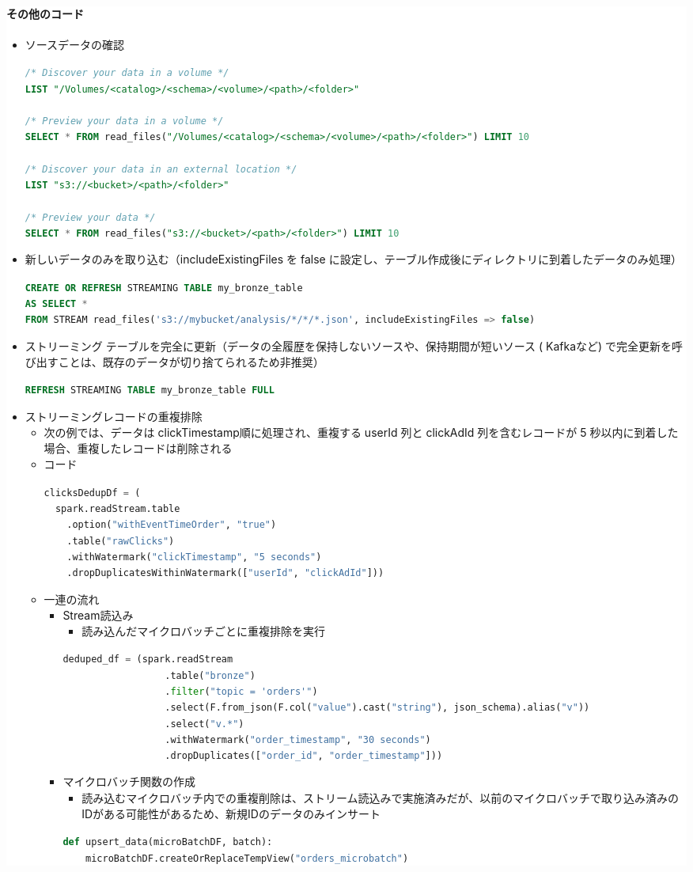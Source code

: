 #### その他のコード
- ソースデータの確認
  ```sql
  /* Discover your data in a volume */
  LIST "/Volumes/<catalog>/<schema>/<volume>/<path>/<folder>"

  /* Preview your data in a volume */
  SELECT * FROM read_files("/Volumes/<catalog>/<schema>/<volume>/<path>/<folder>") LIMIT 10

  /* Discover your data in an external location */
  LIST "s3://<bucket>/<path>/<folder>"

  /* Preview your data */
  SELECT * FROM read_files("s3://<bucket>/<path>/<folder>") LIMIT 10
  ```
- 新しいデータのみを取り込む（includeExistingFiles を false に設定し、テーブル作成後にディレクトリに到着したデータのみ処理）
  ```sql
  CREATE OR REFRESH STREAMING TABLE my_bronze_table
  AS SELECT *
  FROM STREAM read_files('s3://mybucket/analysis/*/*/*.json', includeExistingFiles => false)
  ```
- ストリーミング テーブルを完全に更新（データの全履歴を保持しないソースや、保持期間が短いソース ( Kafkaなど) で完全更新を呼び出すことは、既存のデータが切り捨てられるため非推奨）
  ```sql
  REFRESH STREAMING TABLE my_bronze_table FULL
  ```
- ストリーミングレコードの重複排除
  - 次の例では、データは clickTimestamp順に処理され、重複する userId 列と clickAdId 列を含むレコードが 5 秒以内に到着した場合、重複したレコードは削除される
  - コード
    ```python
    clicksDedupDf = (
      spark.readStream.table
        .option("withEventTimeOrder", "true")
        .table("rawClicks")
        .withWatermark("clickTimestamp", "5 seconds")
        .dropDuplicatesWithinWatermark(["userId", "clickAdId"]))
    ```
  - 一連の流れ
    - Stream読込み
      - 読み込んだマイクロバッチごとに重複排除を実行
      ```python
      deduped_df = (spark.readStream
                        .table("bronze")
                        .filter("topic = 'orders'")
                        .select(F.from_json(F.col("value").cast("string"), json_schema).alias("v"))
                        .select("v.*")
                        .withWatermark("order_timestamp", "30 seconds")
                        .dropDuplicates(["order_id", "order_timestamp"]))
      ```
    - マイクロバッチ関数の作成
      - 読み込むマイクロバッチ内での重複削除は、ストリーム読込みで実施済みだが、以前のマイクロバッチで取り込み済みのIDがある可能性があるため、新規IDのデータのみインサート
      ```python
      def upsert_data(microBatchDF, batch):
          microBatchDF.createOrReplaceTempView("orders_microbatch")
